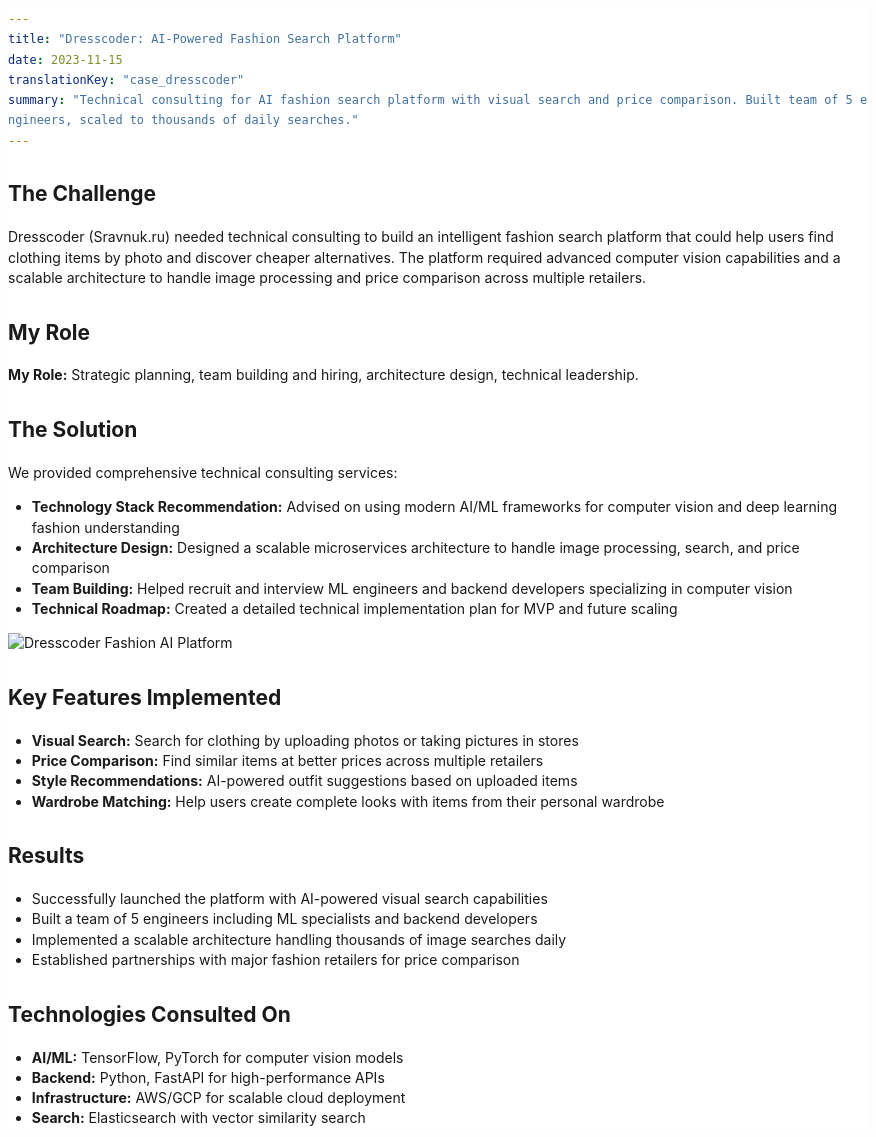 ```yaml
---
title: "Dresscoder: AI-Powered Fashion Search Platform"
date: 2023-11-15
translationKey: "case_dresscoder"
summary: "Technical consulting for AI fashion search platform with visual search and price comparison. Built team of 5 engineers, scaled to thousands of daily searches."
---
```


## The Challenge

Dresscoder (Sravnuk.ru) needed technical consulting to build an intelligent fashion search platform that could help users find clothing items by photo and discover cheaper alternatives. The platform required advanced computer vision capabilities and a scalable architecture to handle image processing and price comparison across multiple retailers.

## My Role

**My Role:** Strategic planning, team building and hiring, architecture design, technical leadership.

## The Solution

We provided comprehensive technical consulting services:

* **Technology Stack Recommendation:** Advised on using modern AI/ML frameworks for computer vision and deep learning fashion understanding
* **Architecture Design:** Designed a scalable microservices architecture to handle image processing, search, and price comparison
* **Team Building:** Helped recruit and interview ML engineers and backend developers specializing in computer vision
* **Technical Roadmap:** Created a detailed technical implementation plan for MVP and future scaling

<img width="100%" src="/images/cases/dresscoder-case.png" alt="Dresscoder Fashion AI Platform" />

## Key Features Implemented

* **Visual Search:** Search for clothing by uploading photos or taking pictures in stores
* **Price Comparison:** Find similar items at better prices across multiple retailers
* **Style Recommendations:** AI-powered outfit suggestions based on uploaded items
* **Wardrobe Matching:** Help users create complete looks with items from their personal wardrobe

## Results

* Successfully launched the platform with AI-powered visual search capabilities
* Built a team of 5 engineers including ML specialists and backend developers
* Implemented a scalable architecture handling thousands of image searches daily
* Established partnerships with major fashion retailers for price comparison

## Technologies Consulted On

* **AI/ML:** TensorFlow, PyTorch for computer vision models
* **Backend:** Python, FastAPI for high-performance APIs
* **Infrastructure:** AWS/GCP for scalable cloud deployment
* **Search:** Elasticsearch with vector similarity search